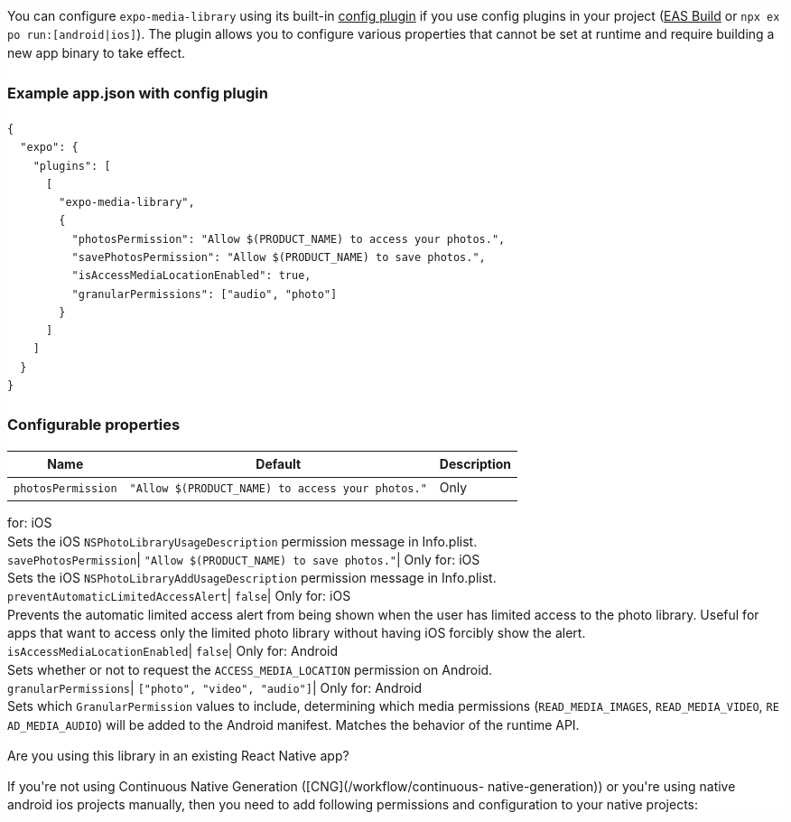 You can configure `expo-media-library` using its built-in [config
plugin](/config-plugins/introduction) if you use config plugins in your
project ([EAS Build](/build/introduction) or `npx expo run:[android|ios]`).
The plugin allows you to configure various properties that cannot be set at
runtime and require building a new app binary to take effect.

### Example app.json with config plugin

    
    
    {
      "expo": {
        "plugins": [
          [
            "expo-media-library",
            {
              "photosPermission": "Allow $(PRODUCT_NAME) to access your photos.",
              "savePhotosPermission": "Allow $(PRODUCT_NAME) to save photos.",
              "isAccessMediaLocationEnabled": true,
              "granularPermissions": ["audio", "photo"]
            }
          ]
        ]
      }
    }
    

### Configurable properties

Name| Default| Description  
---|---|---  
`photosPermission`| `"Allow $(PRODUCT_NAME) to access your photos."`| Only
for: iOS  
Sets the iOS `NSPhotoLibraryUsageDescription` permission message in
Info.plist.  
`savePhotosPermission`| `"Allow $(PRODUCT_NAME) to save photos."`| Only for:
iOS  
Sets the iOS `NSPhotoLibraryAddUsageDescription` permission message in
Info.plist.  
`preventAutomaticLimitedAccessAlert`| `false`| Only for: iOS  
Prevents the automatic limited access alert from being shown when the user has
limited access to the photo library. Useful for apps that want to access only
the limited photo library without having iOS forcibly show the alert.  
`isAccessMediaLocationEnabled`| `false`| Only for: Android  
Sets whether or not to request the `ACCESS_MEDIA_LOCATION` permission on
Android.  
`granularPermissions`| `["photo", "video", "audio"]`| Only for: Android  
Sets which `GranularPermission` values to include, determining which media
permissions (`READ_MEDIA_IMAGES`, `READ_MEDIA_VIDEO`, `READ_MEDIA_AUDIO`) will
be added to the Android manifest. Matches the behavior of the runtime API.  
  
Are you using this library in an existing React Native app?

If you're not using Continuous Native Generation ([CNG](/workflow/continuous-
native-generation)) or you're using native android ios projects manually, then
you need to add following permissions and configuration to your native
projects:
